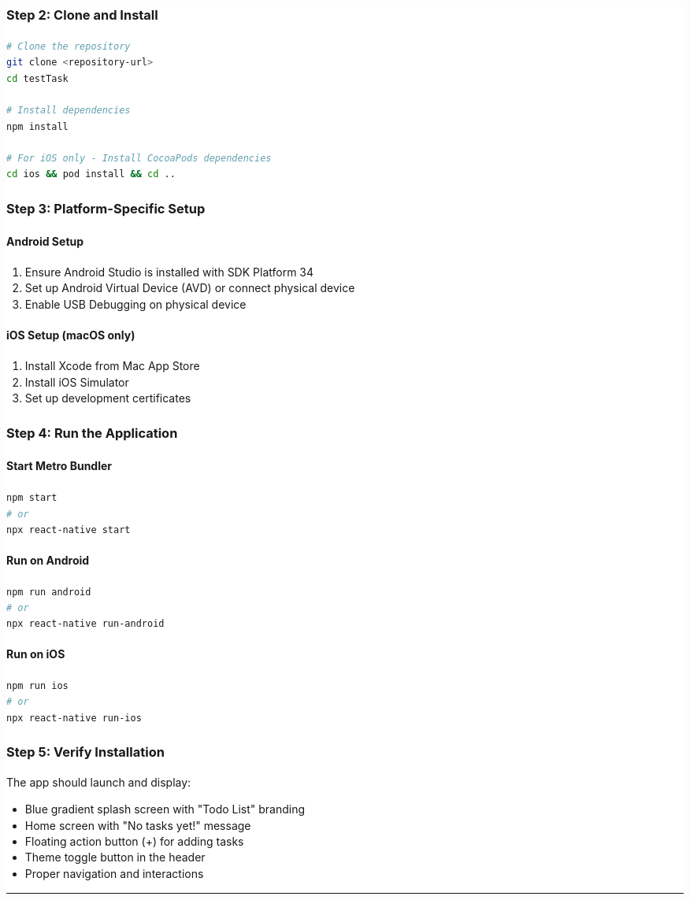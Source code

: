 ### Step 2: Clone and Install
```bash
# Clone the repository
git clone <repository-url>
cd testTask

# Install dependencies
npm install

# For iOS only - Install CocoaPods dependencies
cd ios && pod install && cd ..
```

### Step 3: Platform-Specific Setup

#### Android Setup
1. Ensure Android Studio is installed with SDK Platform 34
2. Set up Android Virtual Device (AVD) or connect physical device
3. Enable USB Debugging on physical device

#### iOS Setup (macOS only)
1. Install Xcode from Mac App Store
2. Install iOS Simulator
3. Set up development certificates

### Step 4: Run the Application

#### Start Metro Bundler
```bash
npm start
# or
npx react-native start
```

#### Run on Android
```bash
npm run android
# or
npx react-native run-android
```

#### Run on iOS
```bash
npm run ios
# or
npx react-native run-ios
```

### Step 5: Verify Installation
The app should launch and display:
- Blue gradient splash screen with "Todo List" branding
- Home screen with "No tasks yet!" message
- Floating action button (+) for adding tasks
- Theme toggle button in the header
- Proper navigation and interactions

---